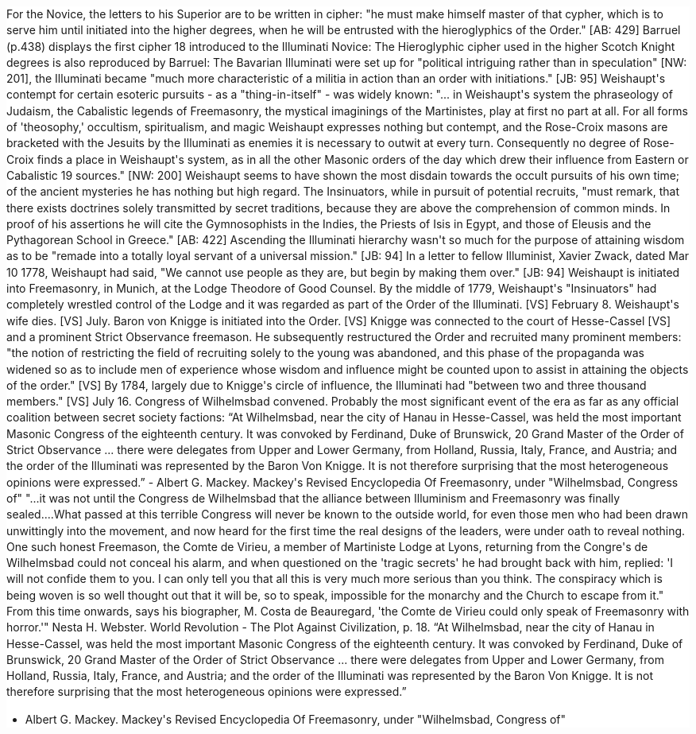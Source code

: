 For the Novice, the letters to his Superior are to be written in cipher: "he must make himself master of that cypher, which is to serve him until initiated into the higher degrees, when he will be entrusted with the hieroglyphics of the Order." [AB: 429] Barruel (p.438) displays the first cipher 18 introduced to the Illuminati Novice:
The Hieroglyphic cipher used in the higher Scotch Knight degrees is also reproduced by Barruel:
The Bavarian Illuminati were set up for "political intriguing rather than in speculation" [NW: 201], the Illuminati became "much more characteristic of a militia in action than an order with initiations." [JB: 95]
Weishaupt's contempt for certain esoteric pursuits - as a "thing-in-itself" - was widely known: "... in Weishaupt's system the phraseology of Judaism, the Cabalistic legends of Freemasonry, the mystical imaginings of the Martinistes, play at first no part at all.
For all forms of 'theosophy,' occultism, spiritualism, and magic Weishaupt expresses nothing but contempt, and the Rose-Croix masons are bracketed with the Jesuits by the Illuminati as enemies it is necessary to outwit at every turn. Consequently no degree of Rose-Croix finds a place in Weishaupt's system, as in all the other Masonic orders of the day which drew their influence from Eastern or Cabalistic 19 sources." [NW: 200]
Weishaupt seems to have shown the most disdain towards the occult pursuits of his own time; of the ancient mysteries he has nothing but high regard. The Insinuators, while in pursuit of potential recruits, "must remark, that there exists doctrines solely transmitted by secret traditions, because they are above the comprehension of common minds. In proof of his assertions he will cite the Gymnosophists in the Indies, the Priests of Isis in Egypt, and those of Eleusis and the Pythagorean School in Greece." [AB: 422]
Ascending the Illuminati hierarchy wasn't so much for the purpose of attaining wisdom as to be "remade into a totally loyal servant of a universal mission." [JB: 94] In a letter to fellow Illuminist, Xavier Zwack, dated Mar 10 1778, Weishaupt had said, "We cannot use people as they are, but begin by making them over." [JB: 94]
Weishaupt is initiated into Freemasonry, in Munich, at the Lodge Theodore of Good Counsel. By the middle of 1779, Weishaupt's "Insinuators" had completely wrestled control of the Lodge and it was regarded as part of the Order of the Illuminati. [VS]
February 8. Weishaupt's wife dies. [VS]
July. Baron von Knigge is initiated into the Order. [VS] Knigge was connected to the court of Hesse-Cassel [VS] and a prominent Strict Observance freemason. He subsequently restructured the Order and recruited many prominent members: "the notion of restricting the field of recruiting solely to the young was abandoned, and this phase of the propaganda was widened so as to include men of experience whose wisdom and influence might be counted upon to assist in attaining the objects of the order." [VS]
By 1784, largely due to Knigge's circle of influence, the Illuminati had "between two and three thousand members." [VS]
July 16. Congress of Wilhelmsbad convened. Probably the most significant event of the era as far as any official coalition between secret society factions:
“At Wilhelmsbad, near the city of Hanau in Hesse-Cassel, was held the most important Masonic Congress of the eighteenth century. It was convoked by Ferdinand, Duke of Brunswick, 20 Grand Master of the Order of Strict Observance ... there were delegates from Upper and Lower Germany, from Holland, Russia, Italy, France, and Austria; and the order of the Illuminati was represented by the Baron Von Knigge. It is not therefore surprising that the most heterogeneous opinions were expressed.” - Albert G. Mackey. Mackey's Revised Encyclopedia Of Freemasonry, under "Wilhelmsbad, Congress of" "...it was not until the Congress de Wilhelmsbad that the alliance between Illuminism and Freemasonry was finally sealed....What passed at this terrible Congress will never be known to the outside world, for even those men who had been drawn unwittingly into the movement, and now heard for the first time the real designs of the leaders, were under oath to reveal nothing. One such honest Freemason, the Comte de Virieu, a member of Martiniste Lodge at Lyons, returning from the Congre's de Wilhelmsbad could not conceal his alarm, and when questioned on the 'tragic secrets' he had brought back with him, replied: 'I will not confide them to you. I can only tell you that all this is very much more serious than you think. The conspiracy which is being woven is so well thought out that it will be, so to speak, impossible for the monarchy and the Church to escape from it." From this time onwards, says his biographer, M. Costa de Beauregard, 'the Comte de Virieu could only speak of Freemasonry with horror.'" Nesta H. Webster. World Revolution - The Plot Against Civilization, p. 18.
“At Wilhelmsbad, near the city of Hanau in Hesse-Cassel, was held the most important Masonic Congress of the eighteenth century. It was convoked by Ferdinand, Duke of Brunswick, 20 Grand Master of the Order of Strict Observance ... there were delegates from Upper and Lower Germany, from Holland, Russia, Italy, France, and Austria; and the order of the Illuminati was represented by the Baron Von Knigge. It is not therefore surprising that the most heterogeneous opinions were expressed.”
- Albert G. Mackey.
Mackey's Revised Encyclopedia Of Freemasonry, under "Wilhelmsbad, Congress of"